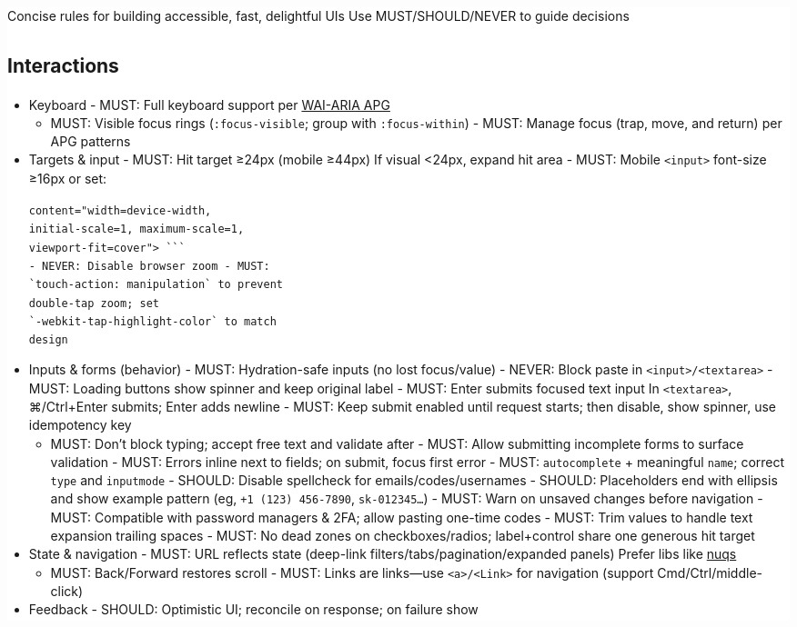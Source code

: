 Concise rules for building accessible, fast, 
delightful UIs Use MUST/SHOULD/NEVER to 
guide decisions
## Interactions
- Keyboard - MUST: Full keyboard support per 
  [WAI-ARIA 
  APG](https://www.w3.org/WAI/ARIA/apg/patterns/) 
  - MUST: Visible focus rings 
  (`:focus-visible`; group with 
  `:focus-within`) - MUST: Manage focus 
  (trap, move, and return) per APG patterns
- Targets & input - MUST: Hit target ≥24px 
  (mobile ≥44px) If visual <24px, expand hit 
  area - MUST: Mobile `<input>` font-size 
  ≥16px or set:
    ```html <meta name="viewport" 
    content="width=device-width, 
    initial-scale=1, maximum-scale=1, 
    viewport-fit=cover"> ```
  - NEVER: Disable browser zoom - MUST: 
  `touch-action: manipulation` to prevent 
  double-tap zoom; set 
  `-webkit-tap-highlight-color` to match 
  design
- Inputs & forms (behavior) - MUST: 
  Hydration-safe inputs (no lost 
  focus/value) - NEVER: Block paste in 
  `<input>/<textarea>` - MUST: Loading 
  buttons show spinner and keep original 
  label - MUST: Enter submits focused text 
  input In `<textarea>`, ⌘/Ctrl+Enter 
  submits; Enter adds newline - MUST: Keep 
  submit enabled until request starts; then 
  disable, show spinner, use idempotency key 
  - MUST: Don’t block typing; accept free 
  text and validate after - MUST: Allow 
  submitting incomplete forms to surface 
  validation - MUST: Errors inline next to 
  fields; on submit, focus first error - 
  MUST: `autocomplete` + meaningful `name`; 
  correct `type` and `inputmode` - SHOULD: 
  Disable spellcheck for 
  emails/codes/usernames - SHOULD: 
  Placeholders end with ellipsis and show 
  example pattern (eg, `+1 (123) 456-7890`, 
  `sk-012345…`) - MUST: Warn on unsaved 
  changes before navigation - MUST: 
  Compatible with password managers & 2FA; 
  allow pasting one-time codes - MUST: Trim 
  values to handle text expansion trailing 
  spaces - MUST: No dead zones on 
  checkboxes/radios; label+control share one 
  generous hit target
- State & navigation - MUST: URL reflects 
  state (deep-link 
  filters/tabs/pagination/expanded panels) 
  Prefer libs like [nuqs](https://nuqs.dev) 
  - MUST: Back/Forward restores scroll - 
  MUST: Links are links—use `<a>/<Link>` for 
  navigation (support Cmd/Ctrl/middle-click)
- Feedback - SHOULD: Optimistic UI; 
  reconcile on response; on failure show 